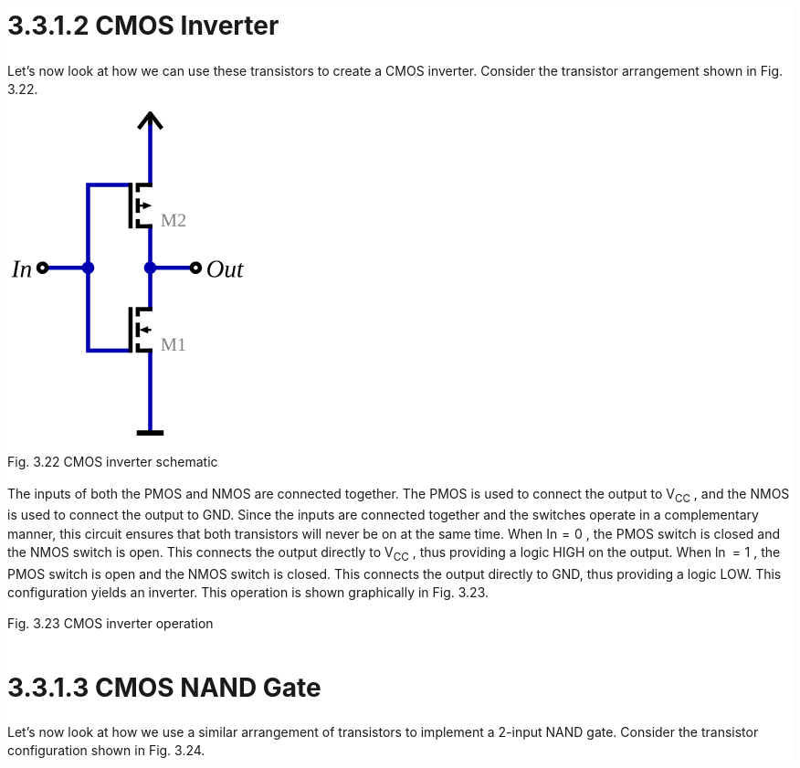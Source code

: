 # 3.3.1.2 CMOS Inverter

Let’s now look at how we can use these transistors to create a CMOS inverter. Consider the transistor arrangement shown in Fig. 3.22.

![](img/not_cmos.svg)

Fig. 3.22 CMOS inverter schematic

The inputs of both the PMOS and NMOS are connected together. The PMOS is used to connect the output to $\mathsf{V}_{\mathsf{C C}}$ , and the NMOS is used to connect the output to GND. Since the inputs are connected together and the switches operate in a complementary manner, this circuit ensures that both transistors will never be on at the same time. When $\mathsf{I n}=0$ , the PMOS switch is closed and the NMOS switch is open. This connects the output directly to $\mathsf{V}_{\mathsf{C C}}$ , thus providing a logic HIGH on the output. When $\ln{}=1$ , the PMOS switch is open and the NMOS switch is closed. This connects the output directly to GND, thus providing a logic LOW. This configuration yields an inverter. This operation is shown graphically in Fig. 3.23.

Fig. 3.23 CMOS inverter operation

# 3.3.1.3 CMOS NAND Gate

Let’s now look at how we use a similar arrangement of transistors to implement a 2-input NAND gate. Consider the transistor configuration shown in Fig. 3.24.
